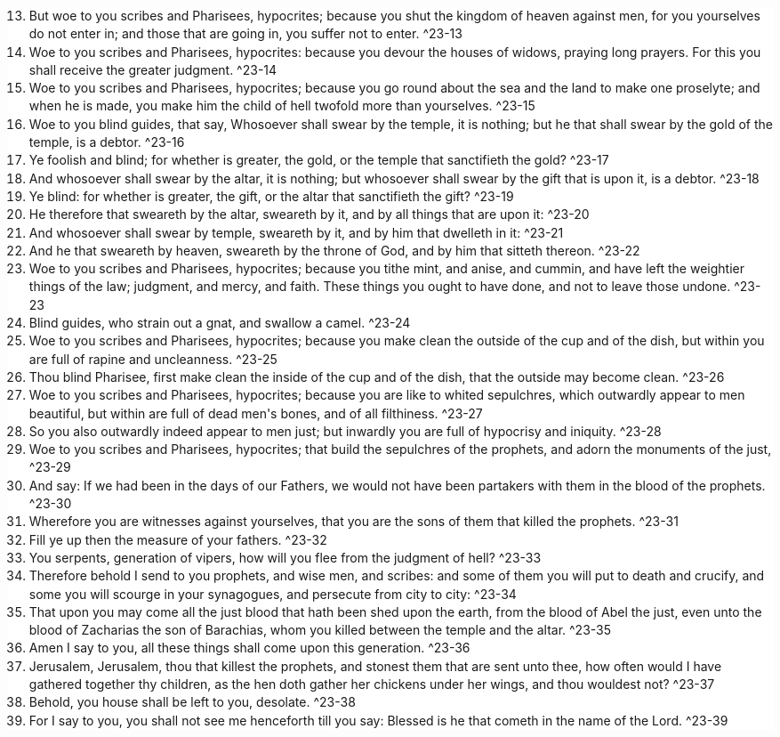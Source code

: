 13. But woe to you scribes and Pharisees, hypocrites; because you shut the kingdom of heaven against men, for you yourselves do not enter in; and those that are going in, you suffer not to enter. ^23-13
14. Woe to you scribes and Pharisees, hypocrites: because you devour the houses of widows, praying long prayers. For this you shall receive the greater judgment. ^23-14
15. Woe to you scribes and Pharisees, hypocrites; because you go round about the sea and the land to make one proselyte; and when he is made, you make him the child of hell twofold more than yourselves. ^23-15
16. Woe to you blind guides, that say, Whosoever shall swear by the temple, it is nothing; but he that shall swear by the gold of the temple, is a debtor. ^23-16
17. Ye foolish and blind; for whether is greater, the gold, or the temple that sanctifieth the gold? ^23-17
18. And whosoever shall swear by the altar, it is nothing; but whosoever shall swear by the gift that is upon it, is a debtor. ^23-18
19. Ye blind: for whether is greater, the gift, or the altar that sanctifieth the gift? ^23-19
20. He therefore that sweareth by the altar, sweareth by it, and by all things that are upon it: ^23-20
21. And whosoever shall swear by temple, sweareth by it, and by him that dwelleth in it: ^23-21
22. And he that sweareth by heaven, sweareth by the throne of God, and by him that sitteth thereon. ^23-22
23. Woe to you scribes and Pharisees, hypocrites; because you tithe mint, and anise, and cummin, and have left the weightier things of the law; judgment, and mercy, and faith. These things you ought to have done, and not to leave those undone. ^23-23
24. Blind guides, who strain out a gnat, and swallow a camel. ^23-24
25. Woe to you scribes and Pharisees, hypocrites; because you make clean the outside of the cup and of the dish, but within you are full of rapine and uncleanness. ^23-25
26. Thou blind Pharisee, first make clean the inside of the cup and of the dish, that the outside may become clean. ^23-26
27. Woe to you scribes and Pharisees, hypocrites; because you are like to whited sepulchres, which outwardly appear to men beautiful, but within are full of dead men's bones, and of all filthiness. ^23-27
28. So you also outwardly indeed appear to men just; but inwardly you are full of hypocrisy and iniquity. ^23-28
29. Woe to you scribes and Pharisees, hypocrites; that build the sepulchres of the prophets, and adorn the monuments of the just, ^23-29
30. And say: If we had been in the days of our Fathers, we would not have been partakers with them in the blood of the prophets. ^23-30
31. Wherefore you are witnesses against yourselves, that you are the sons of them that killed the prophets. ^23-31
32. Fill ye up then the measure of your fathers. ^23-32
33. You serpents, generation of vipers, how will you flee from the judgment of hell? ^23-33
34. Therefore behold I send to you prophets, and wise men, and scribes: and some of them you will put to death and crucify, and some you will scourge in your synagogues, and persecute from city to city: ^23-34
35. That upon you may come all the just blood that hath been shed upon the earth, from the blood of Abel the just, even unto the blood of Zacharias the son of Barachias, whom you killed between the temple and the altar. ^23-35
36. Amen I say to you, all these things shall come upon this generation. ^23-36
37. Jerusalem, Jerusalem, thou that killest the prophets, and stonest them that are sent unto thee, how often would I have gathered together thy children, as the hen doth gather her chickens under her wings, and thou wouldest not? ^23-37
38. Behold, you house shall be left to you, desolate. ^23-38
39. For I say to you, you shall not see me henceforth till you say: Blessed is he that cometh in the name of the Lord. ^23-39
